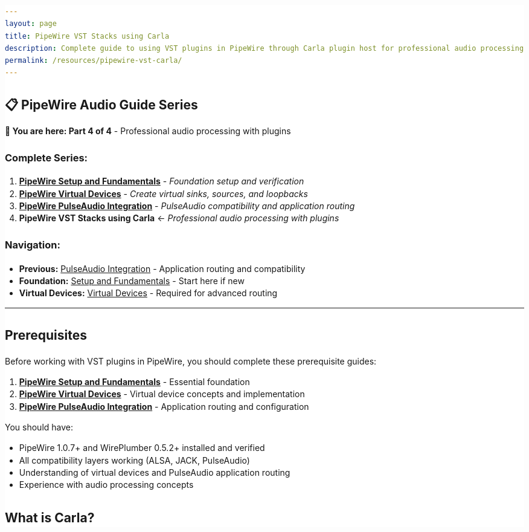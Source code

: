 ```yaml
---
layout: page
title: PipeWire VST Stacks using Carla
description: Complete guide to using VST plugins in PipeWire through Carla plugin host for professional audio processing
permalink: /resources/pipewire-vst-carla/
---
```


## 📋 PipeWire Audio Guide Series

**🔹 You are here: Part 4 of 4** - Professional audio processing with plugins

### Complete Series:
1. **[PipeWire Setup and Fundamentals](/resources/pipewire-setup-fundamentals/)** - *Foundation setup and verification*
2. **[PipeWire Virtual Devices](/resources/pipewire-virtual-devices/)** - *Create virtual sinks, sources, and loopbacks*
3. **[PipeWire PulseAudio Integration](/resources/pipewire-pulseaudio-integration/)** - *PulseAudio compatibility and application routing*
4. **PipeWire VST Stacks using Carla** ← *Professional audio processing with plugins*

### Navigation:
- **Previous:** [PulseAudio Integration](/resources/pipewire-pulseaudio-integration/) - Application routing and compatibility
- **Foundation:** [Setup and Fundamentals](/resources/pipewire-setup-fundamentals/) - Start here if new
- **Virtual Devices:** [Virtual Devices](/resources/pipewire-virtual-devices/) - Required for advanced routing

---

## Prerequisites

Before working with VST plugins in PipeWire, you should complete these prerequisite guides:

1. **[PipeWire Setup and Fundamentals](/resources/pipewire-setup-fundamentals/)** - Essential foundation
2. **[PipeWire Virtual Devices](/resources/pipewire-virtual-devices/)** - Virtual device concepts and implementation
3. **[PipeWire PulseAudio Integration](/resources/pipewire-pulseaudio-integration/)** - Application routing and configuration

You should have:

- PipeWire 1.0.7+ and WirePlumber 0.5.2+ installed and verified
- All compatibility layers working (ALSA, JACK, PulseAudio)
- Understanding of virtual devices and PulseAudio application routing
- Experience with audio processing concepts

## What is Carla?
